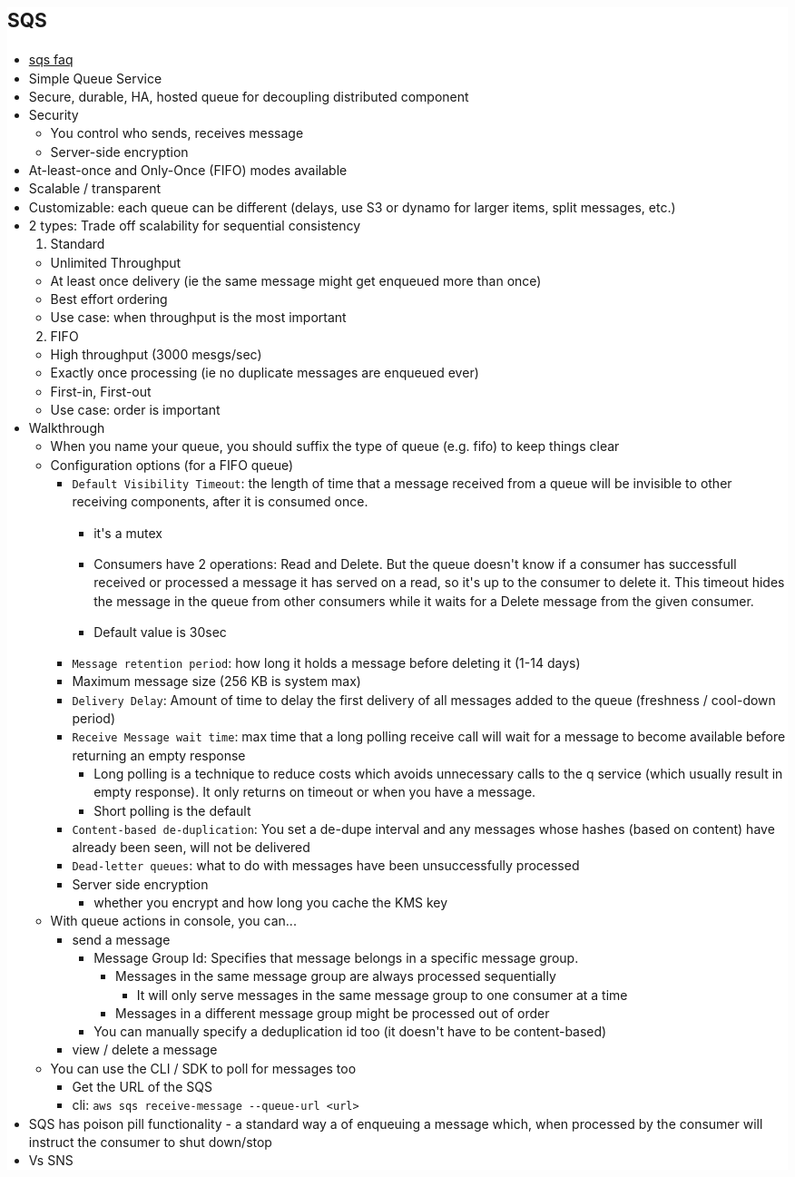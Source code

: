 
## SQS
- [sqs faq](https://aws.amazon.com/sqs/faqs/)
- Simple Queue Service
- Secure, durable, HA, hosted queue for decoupling distributed component
- Security
  - You control who sends, receives message
  - Server-side encryption
- At-least-once and Only-Once (FIFO) modes available
- Scalable / transparent
- Customizable: each queue can be different (delays, use S3 or dynamo for larger items, split messages, etc.)
- 2 types: Trade off scalability for sequential consistency
  1. Standard
    - Unlimited Throughput
    - At least once delivery (ie the same message might get enqueued more than once)
    - Best effort ordering
    - Use case: when throughput is the most important
  2. FIFO
    - High throughput (3000 mesgs/sec)
    - Exactly once processing (ie no duplicate messages are enqueued ever)
    - First-in, First-out
    - Use case: order is important
- Walkthrough
  - When you name your queue, you should suffix the type of queue (e.g. fifo) to keep things clear
  - Configuration options (for a FIFO queue)
    - `Default Visibility Timeout`: the length of time that a message received from a queue will be invisible to other receiving components, after it is consumed once.
      - it's a mutex
      - Consumers have 2 operations: Read and Delete.  But the queue doesn't know if a consumer has successfull received or processed a message it has served on a read, so it's up to the consumer to delete it.  This timeout hides the message in the queue from other consumers while it waits for a Delete message from the given consumer.
      
      - Default value is 30sec
    - `Message retention period`: how long it holds a message before deleting it (1-14 days)
    - Maximum message size (256 KB is system max)
    - `Delivery Delay`: Amount of time to delay the first delivery of all messages added to the queue (freshness / cool-down period)
    - `Receive Message wait time`: max time that a long polling receive call will wait for a message to become available before returning an empty response
      - Long polling is a technique to reduce costs which avoids unnecessary calls to the q service (which usually result in empty response).  It only returns on timeout or when you have a message.
      - Short polling is the default
    - `Content-based de-duplication`: You set a de-dupe interval and any messages whose hashes (based on content) have already been seen, will not be delivered
    - `Dead-letter queues`: what to do with messages have been unsuccessfully processed
    - Server side encryption
      - whether you encrypt and how long you cache the KMS key
  - With queue actions in console, you can...
    - send a message
      - Message Group Id: Specifies that  message belongs in a specific message group.   
        - Messages in the same message group are always processed sequentially
          - It will only serve messages in the same message group to one consumer at a time
        - Messages in a different message group might be processed out of order
      - You can manually specify a deduplication id too (it doesn't have to be content-based)
    - view / delete a message
  - You can use the CLI / SDK to poll for messages too
    - Get the URL of the SQS
    - cli: `aws sqs receive-message --queue-url <url>`
- SQS has poison pill functionality - a standard way a of enqueuing a message which, when processed by the consumer will instruct the consumer to shut down/stop
- Vs SNS